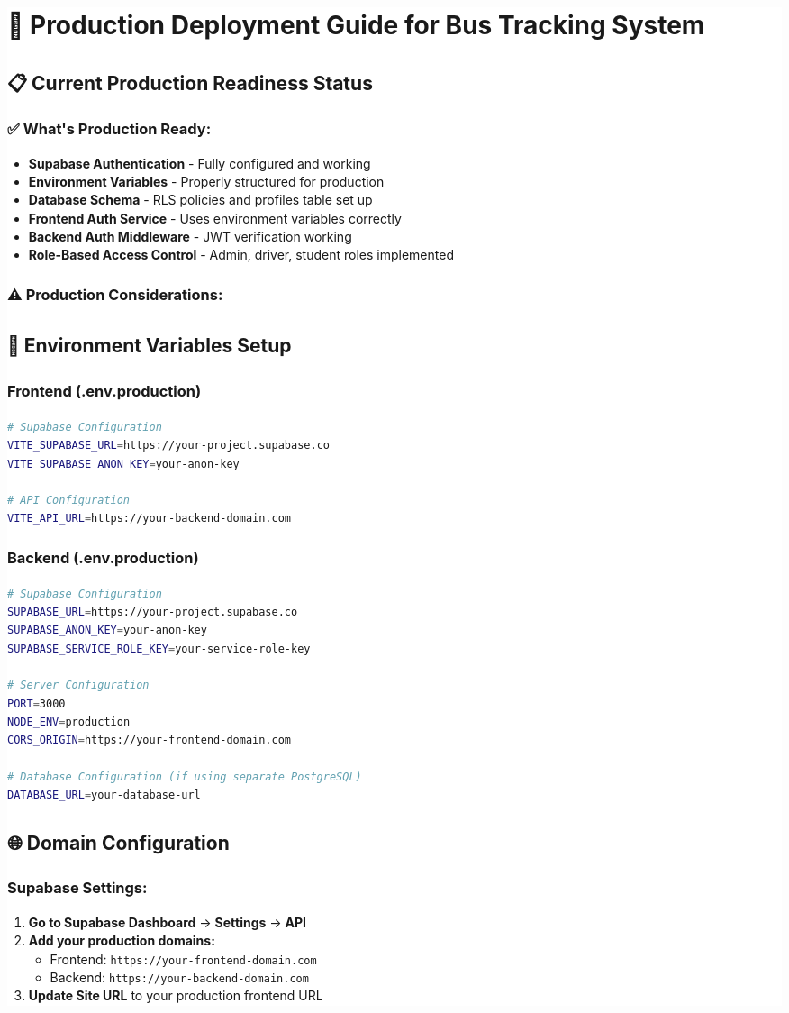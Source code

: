 # 🚀 Production Deployment Guide for Bus Tracking System

## 📋 **Current Production Readiness Status**

### ✅ **What's Production Ready:**
- **Supabase Authentication** - Fully configured and working
- **Environment Variables** - Properly structured for production
- **Database Schema** - RLS policies and profiles table set up
- **Frontend Auth Service** - Uses environment variables correctly
- **Backend Auth Middleware** - JWT verification working
- **Role-Based Access Control** - Admin, driver, student roles implemented

### ⚠️ **Production Considerations:**

## 🔧 **Environment Variables Setup**

### **Frontend (.env.production)**
```bash
# Supabase Configuration
VITE_SUPABASE_URL=https://your-project.supabase.co
VITE_SUPABASE_ANON_KEY=your-anon-key

# API Configuration
VITE_API_URL=https://your-backend-domain.com
```

### **Backend (.env.production)**
```bash
# Supabase Configuration
SUPABASE_URL=https://your-project.supabase.co
SUPABASE_ANON_KEY=your-anon-key
SUPABASE_SERVICE_ROLE_KEY=your-service-role-key

# Server Configuration
PORT=3000
NODE_ENV=production
CORS_ORIGIN=https://your-frontend-domain.com

# Database Configuration (if using separate PostgreSQL)
DATABASE_URL=your-database-url
```

## 🌐 **Domain Configuration**

### **Supabase Settings:**
1. **Go to Supabase Dashboard** → **Settings** → **API**
2. **Add your production domains:**
   - Frontend: `https://your-frontend-domain.com`
   - Backend: `https://your-backend-domain.com`
3. **Update Site URL** to your production frontend URL
